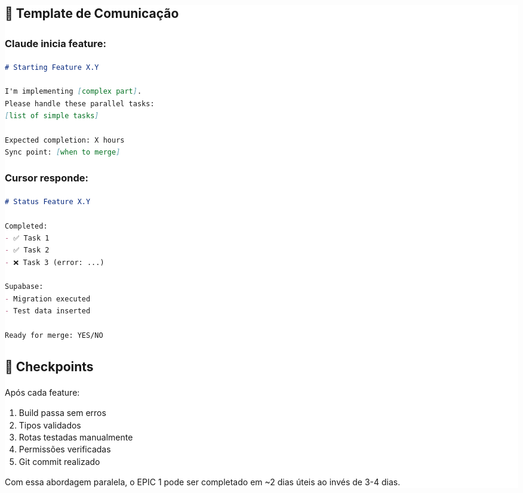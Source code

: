 ## 📝 Template de Comunicação

### Claude inicia feature:
```markdown
# Starting Feature X.Y

I'm implementing [complex part].
Please handle these parallel tasks:
[list of simple tasks]

Expected completion: X hours
Sync point: [when to merge]
```

### Cursor responde:
```markdown
# Status Feature X.Y

Completed:
- ✅ Task 1
- ✅ Task 2
- ❌ Task 3 (error: ...)

Supabase:
- Migration executed
- Test data inserted

Ready for merge: YES/NO
```

## 🚦 Checkpoints

Após cada feature:
1. Build passa sem erros
2. Tipos validados
3. Rotas testadas manualmente
4. Permissões verificadas
5. Git commit realizado

Com essa abordagem paralela, o EPIC 1 pode ser completado em ~2 dias úteis ao invés de 3-4 dias.